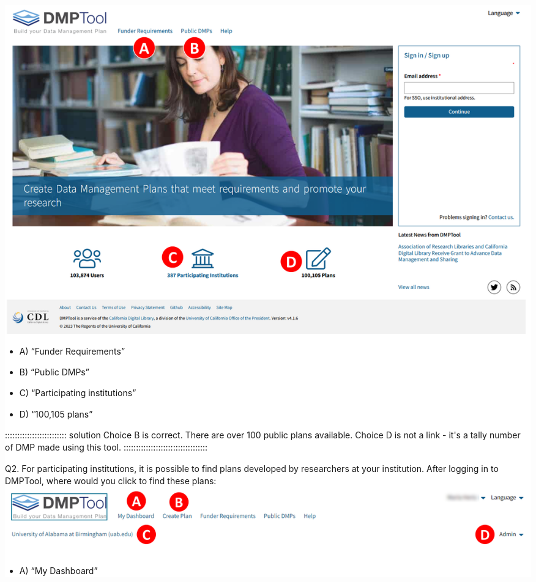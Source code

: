 ![Image of options](fig/ep6-image1.png)

  - A) “Funder Requirements” 
  
  - B) “Public DMPs”
  
  - C) “Participating institutions”
  
  - D) “100,105 plans”
  
::::::::::::::::::::::::: solution
Choice B is correct. There are over 100 public plans available. Choice D is not a link - it's a tally number of DMP made using this tool.
::::::::::::::::::::::::::::::::::

Q2. For participating institutions, it is possible to find plans developed by researchers at your institution. After logging in to DMPTool, where would you click to find these plans:
![Image of options](fig/ep6-image2.png)

  - A) “My Dashboard” 
  